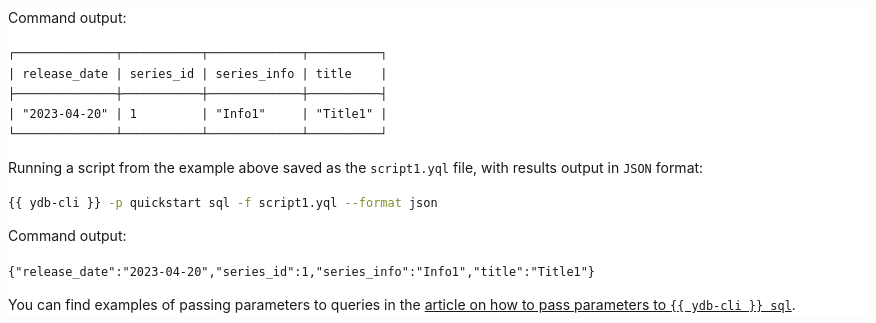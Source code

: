 Command output:

```text
┌──────────────┬───────────┬─────────────┬──────────┐
| release_date | series_id | series_info | title    |
├──────────────┼───────────┼─────────────┼──────────┤
| "2023-04-20" | 1         | "Info1"     | "Title1" |
└──────────────┴───────────┴─────────────┴──────────┘
```

Running a script from the example above saved as the `script1.yql` file, with results output in `JSON` format:

```bash
{{ ydb-cli }} -p quickstart sql -f script1.yql --format json
```

Command output:

```text
{"release_date":"2023-04-20","series_id":1,"series_info":"Info1","title":"Title1"}
```

You can find examples of passing parameters to queries in the [article on how to pass parameters to `{{ ydb-cli }} sql`](parameterized-query-execution.md).

